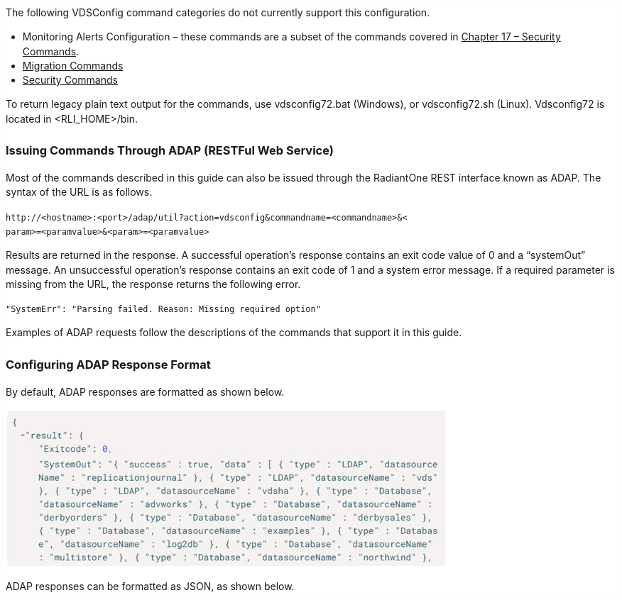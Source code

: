 The following VDSConfig command categories do not currently support this configuration.

- Monitoring Alerts Configuration – these commands are a subset of the commands covered in [Chapter 17 – Security Commands](17-security-commands.md).
- [Migration Commands](16-migration-commands.md)
- [Security Commands](17-security-commands.md)

To return legacy plain text output for the commands, use vdsconfig72.bat (Windows), or vdsconfig72.sh (Linux). Vdsconfig72 is located in <RLI_HOME>/bin.

### Issuing Commands Through ADAP (RESTFul Web Service)

Most of the commands described in this guide can also be issued through the RadiantOne REST interface known as ADAP. The syntax of the URL is as follows.

```
http://<hostname>:<port>/adap/util?action=vdsconfig&commandname=<commandname>&<
param>=<paramvalue>&<param>=<paramvalue>
```

Results are returned in the response. A successful operation’s response contains an exit code value of 0 and a “systemOut” message. An unsuccessful operation’s response contains an exit code of 1 and a system error message. If a required parameter is missing from the URL, the response returns the following error.

```
"SystemErr": "Parsing failed. Reason: Missing required option"
```

Examples of ADAP requests follow the descriptions of the commands that support it in this guide.

### Configuring ADAP Response Format

By default, ADAP responses are formatted as shown below.

![An image showing ](Media/Image1.1.jpg)

ADAP responses can be formatted as JSON, as shown below.
